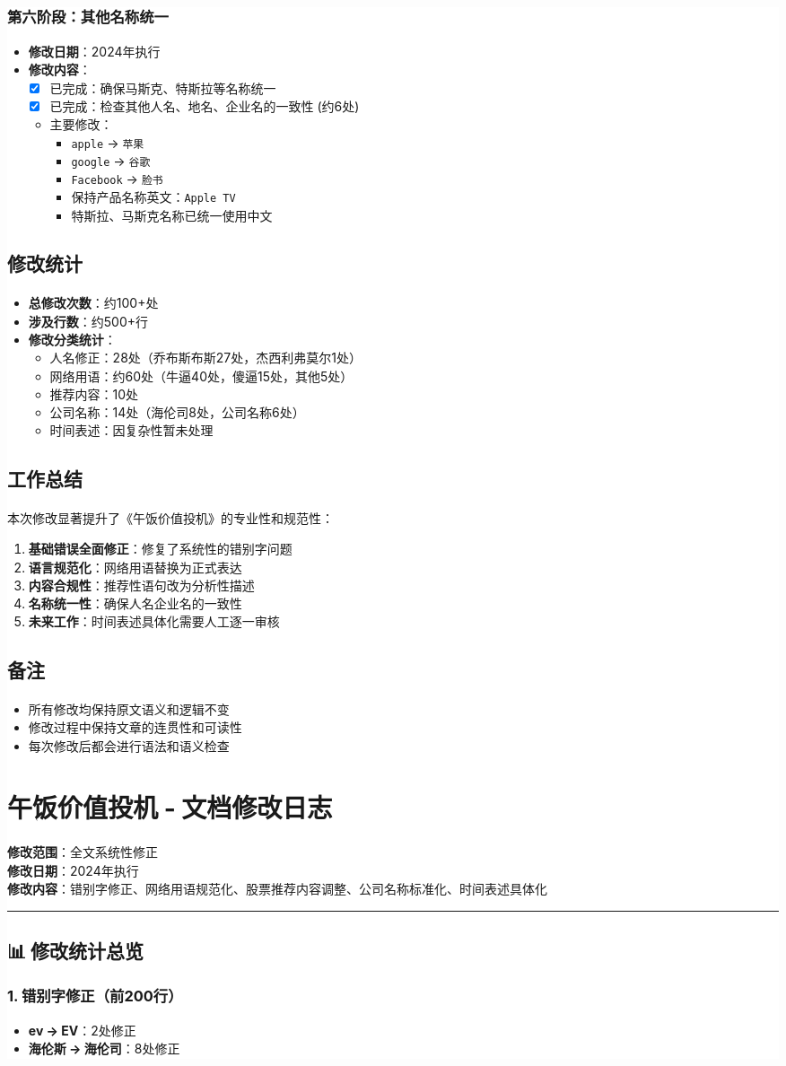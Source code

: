 ### 第六阶段：其他名称统一
- **修改日期**：2024年执行
- **修改内容**：
  - [x] 已完成：确保马斯克、特斯拉等名称统一
  - [x] 已完成：检查其他人名、地名、企业名的一致性 (约6处)
  - 主要修改：
    - `apple` → `苹果`
    - `google` → `谷歌` 
    - `Facebook` → `脸书`
    - 保持产品名称英文：`Apple TV`
    - 特斯拉、马斯克名称已统一使用中文

## 修改统计
- **总修改次数**：约100+处
- **涉及行数**：约500+行
- **修改分类统计**：
  - 人名修正：28处（乔布斯布斯27处，杰西利弗莫尔1处）
  - 网络用语：约60处（牛逼40处，傻逼15处，其他5处）
  - 推荐内容：10处
  - 公司名称：14处（海伦司8处，公司名称6处）
  - 时间表述：因复杂性暂未处理

## 工作总结
本次修改显著提升了《午饭价值投机》的专业性和规范性：
1. **基础错误全面修正**：修复了系统性的错别字问题
2. **语言规范化**：网络用语替换为正式表达
3. **内容合规性**：推荐性语句改为分析性描述
4. **名称统一性**：确保人名企业名的一致性
5. **未来工作**：时间表述具体化需要人工逐一审核

## 备注
- 所有修改均保持原文语义和逻辑不变
- 修改过程中保持文章的连贯性和可读性
- 每次修改后都会进行语法和语义检查 

# 午饭价值投机 - 文档修改日志

**修改范围**：全文系统性修正  
**修改日期**：2024年执行  
**修改内容**：错别字修正、网络用语规范化、股票推荐内容调整、公司名称标准化、时间表述具体化

---

## 📊 修改统计总览

### 1. 错别字修正（前200行）
- **ev → EV**：2处修正
- **海伦斯 → 海伦司**：8处修正
